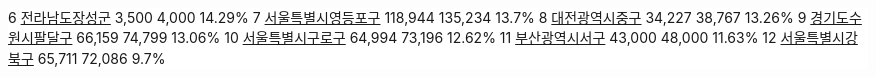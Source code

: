   <tr class="item">
    <td>6</td>
    <td><a href="/apt/전라남도장성군">전라남도장성군</a></td>
    <td>3,500</td>
    <td>4,000</td>
    <td>14.29%</td>
  </tr>

  <tr class="item">
    <td>7</td>
    <td><a href="/apt/서울특별시영등포구">서울특별시영등포구</a></td>
    <td>118,944</td>
    <td>135,234</td>
    <td>13.7%</td>
  </tr>

  <tr class="item">
    <td>8</td>
    <td><a href="/apt/대전광역시중구">대전광역시중구</a></td>
    <td>34,227</td>
    <td>38,767</td>
    <td>13.26%</td>
  </tr>

  <tr class="item">
    <td>9</td>
    <td><a href="/apt/경기도수원시팔달구">경기도수원시팔달구</a></td>
    <td>66,159</td>
    <td>74,799</td>
    <td>13.06%</td>
  </tr>

  <tr class="item">
    <td>10</td>
    <td><a href="/apt/서울특별시구로구">서울특별시구로구</a></td>
    <td>64,994</td>
    <td>73,196</td>
    <td>12.62%</td>
  </tr>

  <tr class="item">
    <td>11</td>
    <td><a href="/apt/부산광역시서구">부산광역시서구</a></td>
    <td>43,000</td>
    <td>48,000</td>
    <td>11.63%</td>
  </tr>

  <tr class="item">
    <td>12</td>
    <td><a href="/apt/서울특별시강북구">서울특별시강북구</a></td>
    <td>65,711</td>
    <td>72,086</td>
    <td>9.7%</td>
  </tr>

